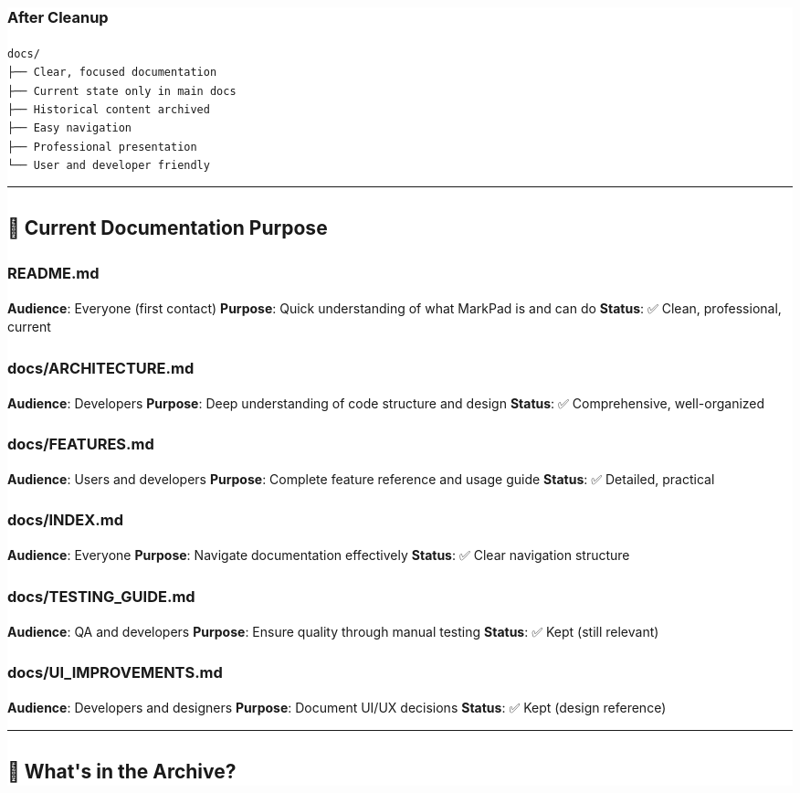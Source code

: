 ### After Cleanup
```
docs/
├── Clear, focused documentation
├── Current state only in main docs
├── Historical content archived
├── Easy navigation
├── Professional presentation
└── User and developer friendly
```

---

## 🎯 Current Documentation Purpose

### README.md
**Audience**: Everyone (first contact)
**Purpose**: Quick understanding of what MarkPad is and can do
**Status**: ✅ Clean, professional, current

### docs/ARCHITECTURE.md
**Audience**: Developers
**Purpose**: Deep understanding of code structure and design
**Status**: ✅ Comprehensive, well-organized

### docs/FEATURES.md
**Audience**: Users and developers
**Purpose**: Complete feature reference and usage guide
**Status**: ✅ Detailed, practical

### docs/INDEX.md
**Audience**: Everyone
**Purpose**: Navigate documentation effectively
**Status**: ✅ Clear navigation structure

### docs/TESTING_GUIDE.md
**Audience**: QA and developers
**Purpose**: Ensure quality through manual testing
**Status**: ✅ Kept (still relevant)

### docs/UI_IMPROVEMENTS.md
**Audience**: Developers and designers
**Purpose**: Document UI/UX decisions
**Status**: ✅ Kept (design reference)

---

## 📖 What's in the Archive?
